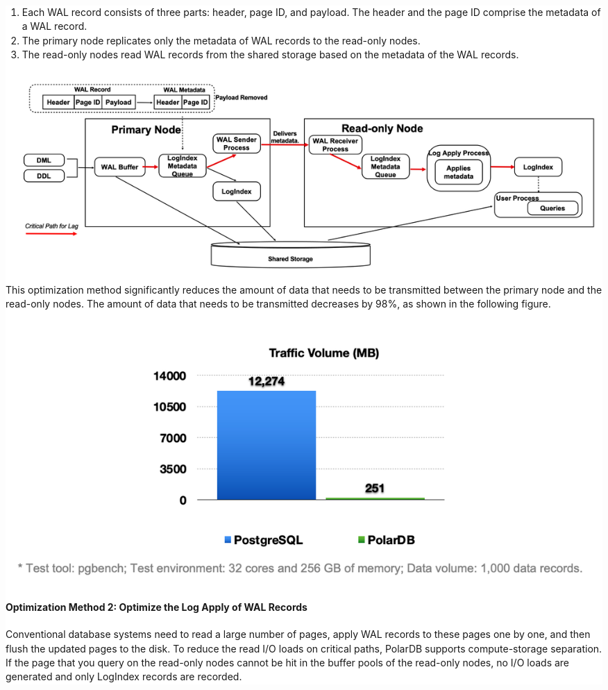 1. Each WAL record consists of three parts: header, page ID, and payload. The header and the page ID comprise the metadata of a WAL record.
2. The primary node replicates only the metadata of WAL records to the read-only nodes.
3. The read-only nodes read WAL records from the shared storage based on the metadata of the WAL records.

![image.png](../imgs/12_Replicate_only_metadata_of_WAL_records.png)

This optimization method significantly reduces the amount of data that needs to be transmitted between the primary node and the read-only nodes. The amount of data that needs to be transmitted decreases by 98%, as shown in the following figure.

![image.png](../imgs/13_optimization1_result.png)

#### Optimization Method 2: Optimize the Log Apply of WAL Records

Conventional database systems need to read a large number of pages, apply WAL records to these pages one by one, and then flush the updated pages to the disk. To reduce the read I/O loads on critical paths, PolarDB supports compute-storage separation. If the page that you query on the read-only nodes cannot be hit in the buffer pools of the read-only nodes, no I/O loads are generated and only LogIndex records are recorded.

